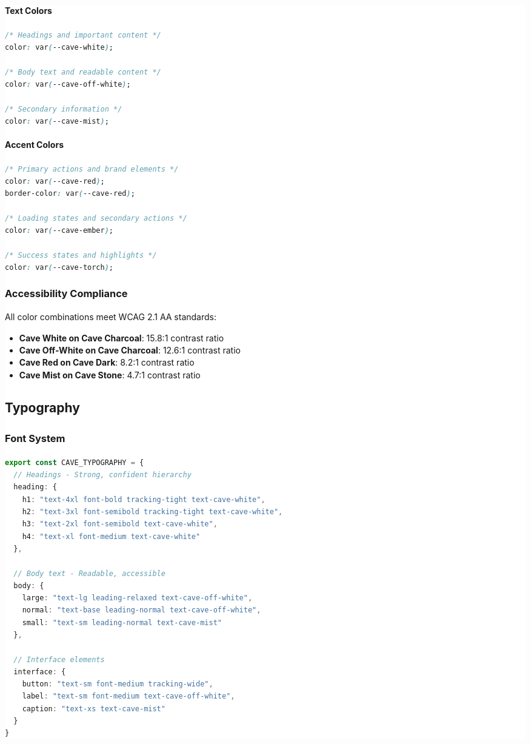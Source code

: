 #### Text Colors
```css
/* Headings and important content */
color: var(--cave-white);

/* Body text and readable content */
color: var(--cave-off-white);

/* Secondary information */
color: var(--cave-mist);
```

#### Accent Colors
```css
/* Primary actions and brand elements */
color: var(--cave-red);
border-color: var(--cave-red);

/* Loading states and secondary actions */
color: var(--cave-ember);

/* Success states and highlights */
color: var(--cave-torch);
```

### Accessibility Compliance

All color combinations meet WCAG 2.1 AA standards:

- **Cave White on Cave Charcoal**: 15.8:1 contrast ratio
- **Cave Off-White on Cave Charcoal**: 12.6:1 contrast ratio
- **Cave Red on Cave Dark**: 8.2:1 contrast ratio
- **Cave Mist on Cave Stone**: 4.7:1 contrast ratio

## Typography

### Font System

```typescript
export const CAVE_TYPOGRAPHY = {
  // Headings - Strong, confident hierarchy
  heading: {
    h1: "text-4xl font-bold tracking-tight text-cave-white",
    h2: "text-3xl font-semibold tracking-tight text-cave-white", 
    h3: "text-2xl font-semibold text-cave-white",
    h4: "text-xl font-medium text-cave-white"
  },
  
  // Body text - Readable, accessible
  body: {
    large: "text-lg leading-relaxed text-cave-off-white",
    normal: "text-base leading-normal text-cave-off-white",
    small: "text-sm leading-normal text-cave-mist"
  },
  
  // Interface elements
  interface: {
    button: "text-sm font-medium tracking-wide",
    label: "text-sm font-medium text-cave-off-white",
    caption: "text-xs text-cave-mist"
  }
}
```
